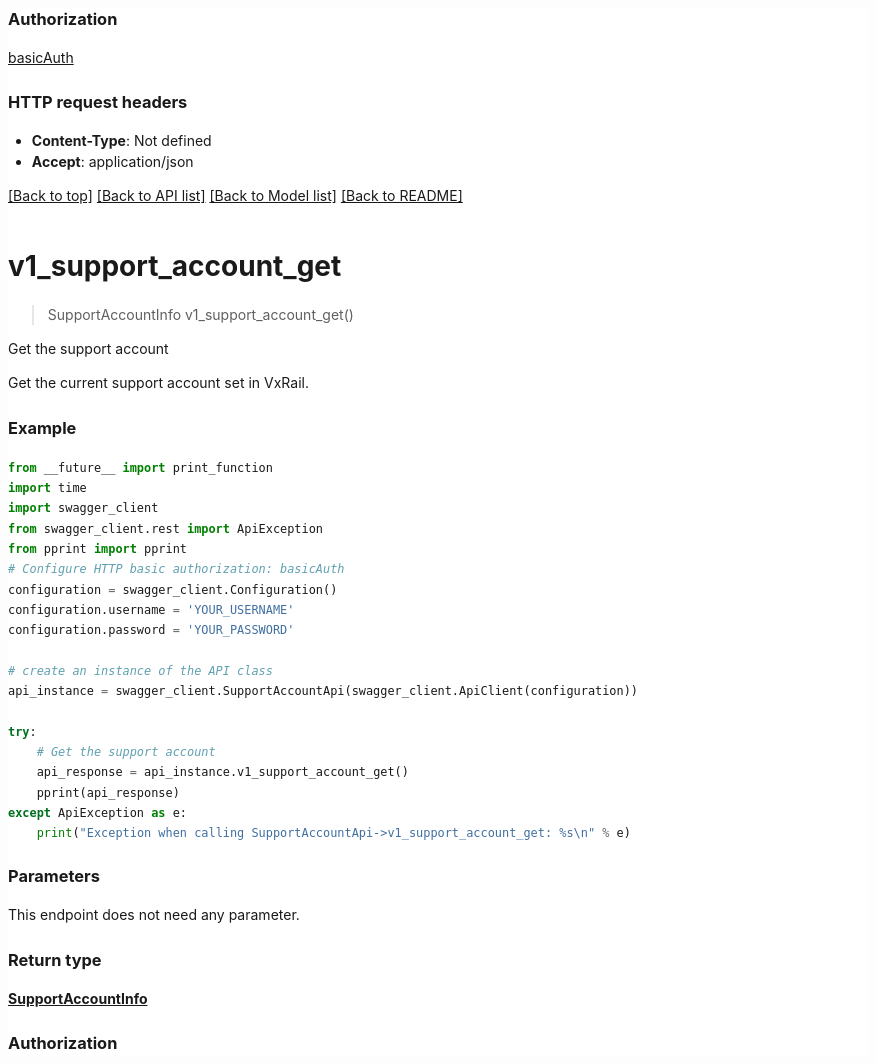 ### Authorization

[basicAuth](../README.md#basicAuth)

### HTTP request headers

 - **Content-Type**: Not defined
 - **Accept**: application/json

[[Back to top]](#) [[Back to API list]](../README.md#documentation-for-api-endpoints) [[Back to Model list]](../README.md#documentation-for-models) [[Back to README]](../README.md)

# **v1_support_account_get**
> SupportAccountInfo v1_support_account_get()

Get the support account

Get the current support account set in VxRail.

### Example
```python
from __future__ import print_function
import time
import swagger_client
from swagger_client.rest import ApiException
from pprint import pprint
# Configure HTTP basic authorization: basicAuth
configuration = swagger_client.Configuration()
configuration.username = 'YOUR_USERNAME'
configuration.password = 'YOUR_PASSWORD'

# create an instance of the API class
api_instance = swagger_client.SupportAccountApi(swagger_client.ApiClient(configuration))

try:
    # Get the support account
    api_response = api_instance.v1_support_account_get()
    pprint(api_response)
except ApiException as e:
    print("Exception when calling SupportAccountApi->v1_support_account_get: %s\n" % e)
```

### Parameters
This endpoint does not need any parameter.

### Return type

[**SupportAccountInfo**](SupportAccountInfo.md)

### Authorization
